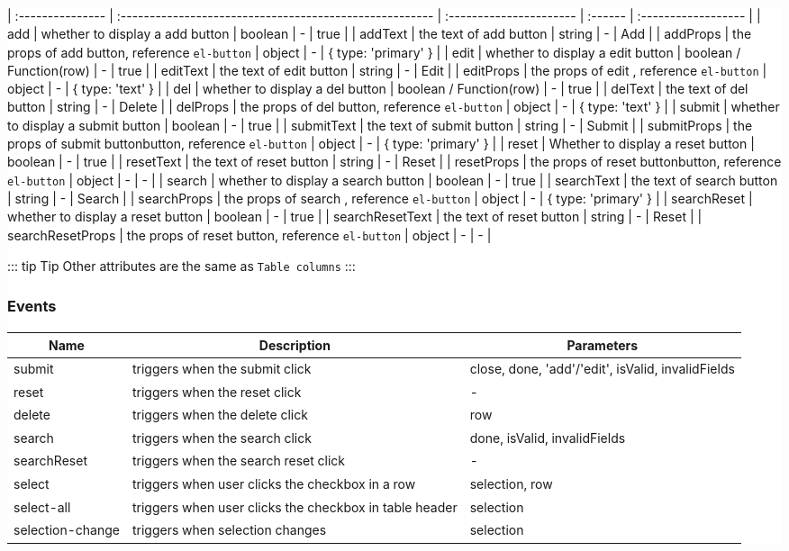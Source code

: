 | :--------------- | :------------------------------------------------------ | :---------------------- | :------ | :------------------ |
| add              | whether to display a add button                         | boolean                 | -       | true                |
| addText          | the text of add button                                  | string                  | -       | Add                 |
| addProps         | the props of add button, reference `el-button`          | object                  | -       | { type: 'primary' } |
| edit             | whether to display a edit button                        | boolean / Function(row) | -       | true                |
| editText         | the text of edit button                                 | string                  | -       | Edit                |
| editProps        | the props of edit , reference `el-button`               | object                  | -       | { type: 'text' }    |
| del              | whether to display a del button                         | boolean / Function(row) | -       | true                |
| delText          | the text of del button                                  | string                  | -       | Delete              |
| delProps         | the props of del button, reference `el-button`          | object                  | -       | { type: 'text' }    |
| submit           | whether to display a submit button                      | boolean                 | -       | true                |
| submitText       | the text of submit button                               | string                  | -       | Submit              |
| submitProps      | the props of submit buttonbutton, reference `el-button` | object                  | -       | { type: 'primary' } |
| reset            | Whether to display a reset button                       | boolean                 | -       | true                |
| resetText        | the text of reset button                                | string                  | -       | Reset               |
| resetProps       | the props of reset buttonbutton, reference `el-button`  | object                  | -       | -                   |
| search           | whether to display a search button                      | boolean                 | -       | true                |
| searchText       | the text of search button                               | string                  | -       | Search              |
| searchProps      | the props of search , reference `el-button`             | object                  | -       | { type: 'primary' } |
| searchReset      | whether to display a reset button                       | boolean                 | -       | true                |
| searchResetText  | the text of reset button                                | string                  | -       | Reset               |
| searchResetProps | the props of reset button, reference `el-button`        | object                  | -       | -                   |

::: tip Tip
Other attributes are the same as `Table columns`
:::

### Events

| Name               | Description                                                                                                                                  | Parameters                                                                                            |
| ------------------ | -------------------------------------------------------------------------------------------------------------------------------------------- | ----------------------------------------------------------------------------------------------------- |
| submit             | triggers when the submit click                                                                                                               | close, done, 'add'/'edit', isValid, invalidFields                                                     |
| reset              | triggers when the reset click                                                                                                                | -                                                                                                     |
| delete             | triggers when the delete click                                                                                                               | row                                                                                                   |
| search             | triggers when the search click                                                                                                               | done, isValid, invalidFields                                                                          |
| searchReset        | triggers when the search reset click                                                                                                         | -                                                                                                     |
| select             | triggers when user clicks the checkbox in a row                                                                                              | selection, row                                                                                        |
| select-all         | triggers when user clicks the checkbox in table header                                                                                       | selection                                                                                             |
| selection-change   | triggers when selection changes                                                                                                              | selection                                                                                             |